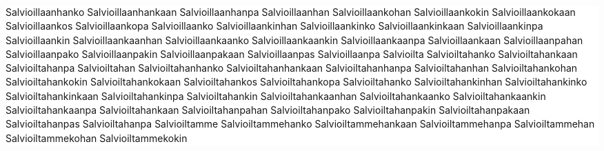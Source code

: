 Salvioillaanhanko
Salvioillaanhankaan
Salvioillaanhanpa
Salvioillaanhan
Salvioillaankohan
Salvioillaankokin
Salvioillaankokaan
Salvioillaankos
Salvioillaankopa
Salvioillaanko
Salvioillaankinhan
Salvioillaankinko
Salvioillaankinkaan
Salvioillaankinpa
Salvioillaankin
Salvioillaankaanhan
Salvioillaankaanko
Salvioillaankaankin
Salvioillaankaanpa
Salvioillaankaan
Salvioillaanpahan
Salvioillaanpako
Salvioillaanpakin
Salvioillaanpakaan
Salvioillaanpas
Salvioillaanpa
Salvioilta
Salvioiltahanko
Salvioiltahankaan
Salvioiltahanpa
Salvioiltahan
Salvioiltahanhanko
Salvioiltahanhankaan
Salvioiltahanhanpa
Salvioiltahanhan
Salvioiltahankohan
Salvioiltahankokin
Salvioiltahankokaan
Salvioiltahankos
Salvioiltahankopa
Salvioiltahanko
Salvioiltahankinhan
Salvioiltahankinko
Salvioiltahankinkaan
Salvioiltahankinpa
Salvioiltahankin
Salvioiltahankaanhan
Salvioiltahankaanko
Salvioiltahankaankin
Salvioiltahankaanpa
Salvioiltahankaan
Salvioiltahanpahan
Salvioiltahanpako
Salvioiltahanpakin
Salvioiltahanpakaan
Salvioiltahanpas
Salvioiltahanpa
Salvioiltamme
Salvioiltammehanko
Salvioiltammehankaan
Salvioiltammehanpa
Salvioiltammehan
Salvioiltammekohan
Salvioiltammekokin